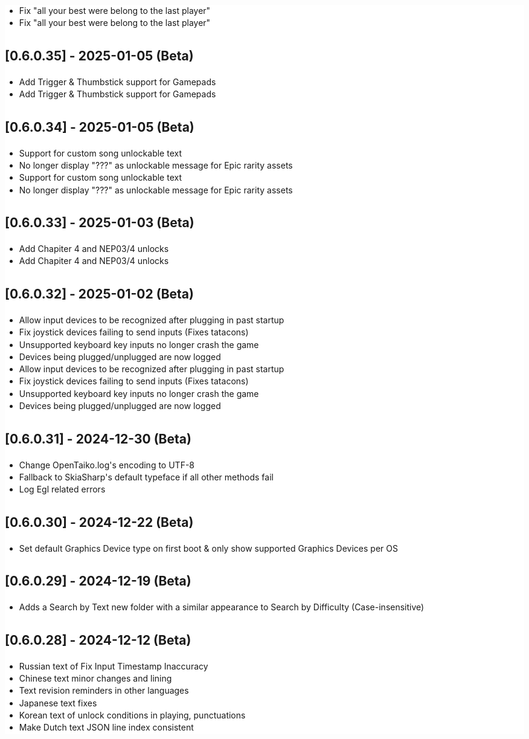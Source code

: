 - Fix "all your best were belong to the last player"
- Fix "all your best were belong to the last player"

## [0.6.0.35] - 2025-01-05 (Beta)

- Add Trigger & Thumbstick support for Gamepads
- Add Trigger & Thumbstick support for Gamepads

## [0.6.0.34] - 2025-01-05 (Beta)

- Support for custom song unlockable text
- No longer display "???" as unlockable message for Epic rarity assets
- Support for custom song unlockable text
- No longer display "???" as unlockable message for Epic rarity assets

## [0.6.0.33] - 2025-01-03 (Beta)

- Add Chapiter 4 and NEP03/4 unlocks
- Add Chapiter 4 and NEP03/4 unlocks

## [0.6.0.32] - 2025-01-02 (Beta)

- Allow input devices to be recognized after plugging in past startup
- Fix joystick devices failing to send inputs (Fixes tatacons)
- Unsupported keyboard key inputs no longer crash the game
- Devices being plugged/unplugged are now logged
- Allow input devices to be recognized after plugging in past startup
- Fix joystick devices failing to send inputs (Fixes tatacons)
- Unsupported keyboard key inputs no longer crash the game
- Devices being plugged/unplugged are now logged

## [0.6.0.31] - 2024-12-30 (Beta)

- Change OpenTaiko.log's encoding to UTF-8
- Fallback to SkiaSharp's default typeface if all other methods fail
- Log Egl related errors

## [0.6.0.30] - 2024-12-22 (Beta)

- Set default Graphics Device type on first boot & only show supported Graphics Devices per OS

## [0.6.0.29] - 2024-12-19 (Beta)

- Adds a Search by Text new folder with a similar appearance to Search by Difficulty (Case-insensitive)

## [0.6.0.28] - 2024-12-12 (Beta)

- Russian text of Fix Input Timestamp Inaccuracy
- Chinese text minor changes and lining
- Text revision reminders in other languages
- Japanese text fixes
- Korean text of unlock conditions in playing, punctuations
- Make Dutch text JSON line index consistent

